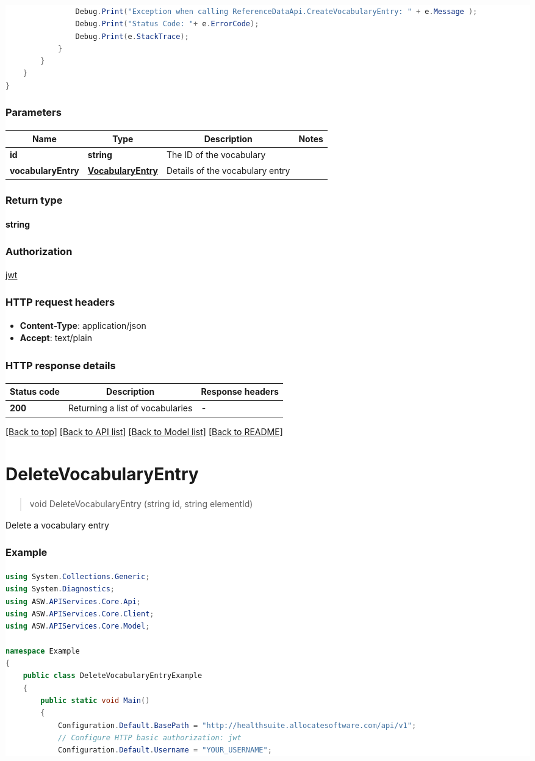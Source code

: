 ```csharp
                Debug.Print("Exception when calling ReferenceDataApi.CreateVocabularyEntry: " + e.Message );
                Debug.Print("Status Code: "+ e.ErrorCode);
                Debug.Print(e.StackTrace);
            }
        }
    }
}
```

### Parameters

Name | Type | Description  | Notes
------------- | ------------- | ------------- | -------------
 **id** | **string**| The ID of the vocabulary | 
 **vocabularyEntry** | [**VocabularyEntry**](VocabularyEntry.md)| Details of the vocabulary entry | 

### Return type

**string**

### Authorization

[jwt](../README.md#jwt)

### HTTP request headers

 - **Content-Type**: application/json
 - **Accept**: text/plain

### HTTP response details
| Status code | Description | Response headers |
|-------------|-------------|------------------|
| **200** | Returning a list of vocabularies |  -  |

[[Back to top]](#) [[Back to API list]](../README.md#documentation-for-api-endpoints) [[Back to Model list]](../README.md#documentation-for-models) [[Back to README]](../README.md)

<a name="deletevocabularyentry"></a>
# **DeleteVocabularyEntry**
> void DeleteVocabularyEntry (string id, string elementId)



Delete a vocabulary entry

### Example
```csharp
using System.Collections.Generic;
using System.Diagnostics;
using ASW.APIServices.Core.Api;
using ASW.APIServices.Core.Client;
using ASW.APIServices.Core.Model;

namespace Example
{
    public class DeleteVocabularyEntryExample
    {
        public static void Main()
        {
            Configuration.Default.BasePath = "http://healthsuite.allocatesoftware.com/api/v1";
            // Configure HTTP basic authorization: jwt
            Configuration.Default.Username = "YOUR_USERNAME";
```
